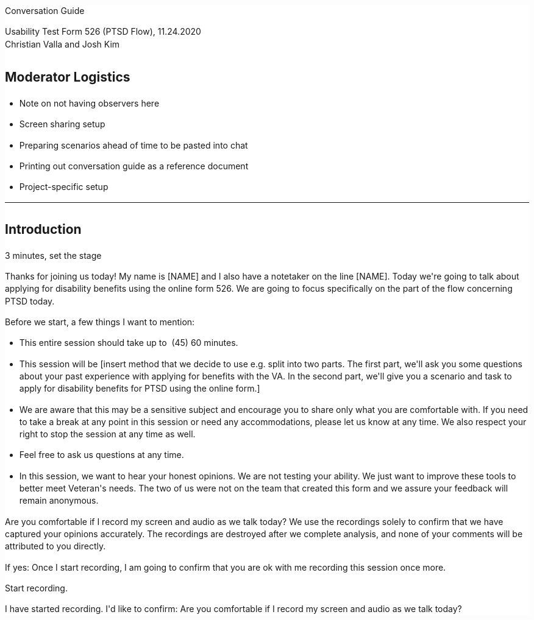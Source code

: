 Conversation Guide

Usability Test Form 526 (PTSD Flow), 11.24.2020\
Christian Valla and Josh Kim

Moderator Logistics
-------------------

-   Note on not having observers here

-   Screen sharing setup

-   Preparing scenarios ahead of time to be pasted into chat

-   Printing out conversation guide as a reference document

-   Project-specific setup

* * * * *

Introduction
------------

3 minutes, set the stage

Thanks for joining us today! My name is [NAME] and I also have a notetaker on the line [NAME]. Today we're going to talk about applying for disability benefits using the online form 526. We are going to focus specifically on the part of the flow concerning PTSD today.

Before we start, a few things I want to mention:

-   This entire session should take up to  (45) 60 minutes.

-   This session will be [insert method that we decide to use e.g. split into two parts. The first part, we'll ask you some questions about your past experience with applying for benefits with the VA. In the second part, we'll give you a scenario and task to apply for disability benefits for PTSD using the online form.]

-   We are aware that this may be a sensitive subject and encourage you to share only what you are comfortable with. If you need to take a break at any point in this session or need any accommodations, please let us know at any time. We also respect your right to stop the session at any time as well.

-   Feel free to ask us questions at any time.

-   In this session, we want to hear your honest opinions. We are not testing your ability. We just want to improve these tools to better meet Veteran's needs. The two of us were not on the team that created this form and we assure your feedback will remain anonymous.

Are you comfortable if I record my screen and audio as we talk today? We use the recordings solely to confirm that we have captured your opinions accurately. The recordings are destroyed after we complete analysis, and none of your comments will be attributed to you directly.

If yes: Once I start recording, I am going to confirm that you are ok with me recording this session once more.

Start recording.

I have started recording. I'd like to confirm: Are you comfortable if I record my screen and audio as we talk today?
